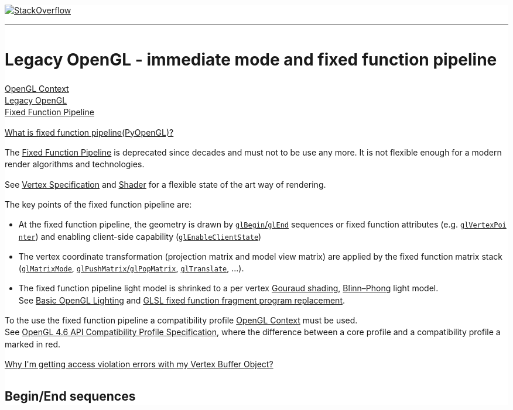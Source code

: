 [![StackOverflow](https://stackexchange.com/users/flair/7322082.png)](https://stackoverflow.com/users/5577765/rabbid76?tab=profile)

---

# Legacy OpenGL - immediate mode and fixed function pipeline

[OpenGL Context](https://www.khronos.org/opengl/wiki/OpenGL_Context)  
[Legacy OpenGL](https://www.khronos.org/opengl/wiki/Legacy_OpenGL)  
[Fixed Function Pipeline](https://www.khronos.org/opengl/wiki/Fixed_Function_Pipeline)  

[What is fixed function pipeline(PyOpenGL)?](https://stackoverflow.com/questions/53930214/what-is-fixed-function-pipelinepyopengl/53930912#53930912)  

The [Fixed Function Pipeline](https://www.khronos.org/opengl/wiki/Fixed_Function_Pipeline) is deprecated since decades and must not to be use any more. It is not flexible enough for a modern render algorithms and technologies.

See [Vertex Specification](https://www.khronos.org/opengl/wiki/Vertex_Specification) and [Shader](https://www.khronos.org/opengl/wiki/Shader) for a flexible state of the art way of rendering.

The key points of the fixed function pipeline are:

- At the fixed function pipeline, the geometry is drawn by [`glBegin`/`glEnd`](https://www.khronos.org/registry/OpenGL-Refpages/gl2.1/xhtml/glBegin.xml) sequences or fixed function attributes (e.g. [`glVertexPointer`](https://www.khronos.org/registry/OpenGL-Refpages/gl2.1/xhtml/glVertexPointer.xml)) and enabling client-side capability ([`glEnableClientState`](https://www.khronos.org/registry/OpenGL-Refpages/gl2.1/xhtml/glEnableClientState.xml))

- The vertex coordinate transformation (projection matrix and model view matrix) are applied by the fixed function matrix stack ([`glMatrixMode`](https://www.khronos.org/registry/OpenGL-Refpages/gl2.1/xhtml/glMatrixMode.xml), [`glPushMatrix`/`glPopMatrix`](https://www.khronos.org/registry/OpenGL-Refpages/gl2.1/xhtml/glPushMatrix.xml), [`glTranslate`](https://www.khronos.org/registry/OpenGL-Refpages/gl2.1/xhtml/glTranslate.xml), ...).

- The fixed function pipeline light model is shrinked to a per vertex [Gouraud shading](https://en.wikipedia.org/wiki/Gouraud_shading), [Blinn–Phong](https://en.wikipedia.org/wiki/Blinn%E2%80%93Phong_shading_model) light model.  
See [Basic OpenGL Lighting](https://www.sjbaker.org/steve/omniv/opengl_lighting.html) and [GLSL fixed function fragment program replacement](https://stackoverflow.com/questions/8421778/glsl-fixed-function-fragment-program-replacement/45716107#45716107).

To the use the fixed function pipeline a compatibility profile [OpenGL Context](https://www.khronos.org/opengl/wiki/OpenGL_Context#OpenGL_3.1_and_ARB_compatibility) must be used.  
See [OpenGL 4.6 API Compatibility Profile Specification](https://www.khronos.org/registry/OpenGL/specs/gl/glspec46.compatibility.pdf), where the difference between a core profile and a compatibility profile a marked in red.

[Why I'm getting access violation errors with my Vertex Buffer Object?](https://stackoverflow.com/questions/54536582/why-im-getting-access-violation-errors-with-my-vertex-buffer-object/54537409#54537409)  

## Begin/End sequences
